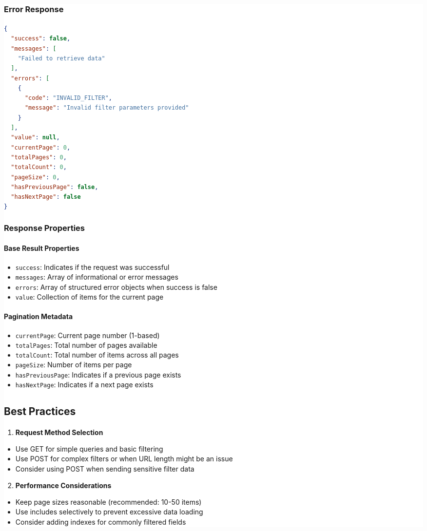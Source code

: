### Error Response

```json
{
  "success": false,
  "messages": [
    "Failed to retrieve data"
  ],
  "errors": [
    {
      "code": "INVALID_FILTER",
      "message": "Invalid filter parameters provided"
    }
  ],
  "value": null,
  "currentPage": 0,
  "totalPages": 0,
  "totalCount": 0,
  "pageSize": 0,
  "hasPreviousPage": false,
  "hasNextPage": false
}
```

### Response Properties

#### Base Result Properties

- `success`: Indicates if the request was successful
- `messages`: Array of informational or error messages
- `errors`: Array of structured error objects when success is false
- `value`: Collection of items for the current page

#### Pagination Metadata

- `currentPage`: Current page number (1-based)
- `totalPages`: Total number of pages available
- `totalCount`: Total number of items across all pages
- `pageSize`: Number of items per page
- `hasPreviousPage`: Indicates if a previous page exists
- `hasNextPage`: Indicates if a next page exists

## Best Practices

1. **Request Method Selection**

- Use GET for simple queries and basic filtering
- Use POST for complex filters or when URL length might be an issue
- Consider using POST when sending sensitive filter data

2. **Performance Considerations**

- Keep page sizes reasonable (recommended: 10-50 items)
- Use includes selectively to prevent excessive data loading
- Consider adding indexes for commonly filtered fields
